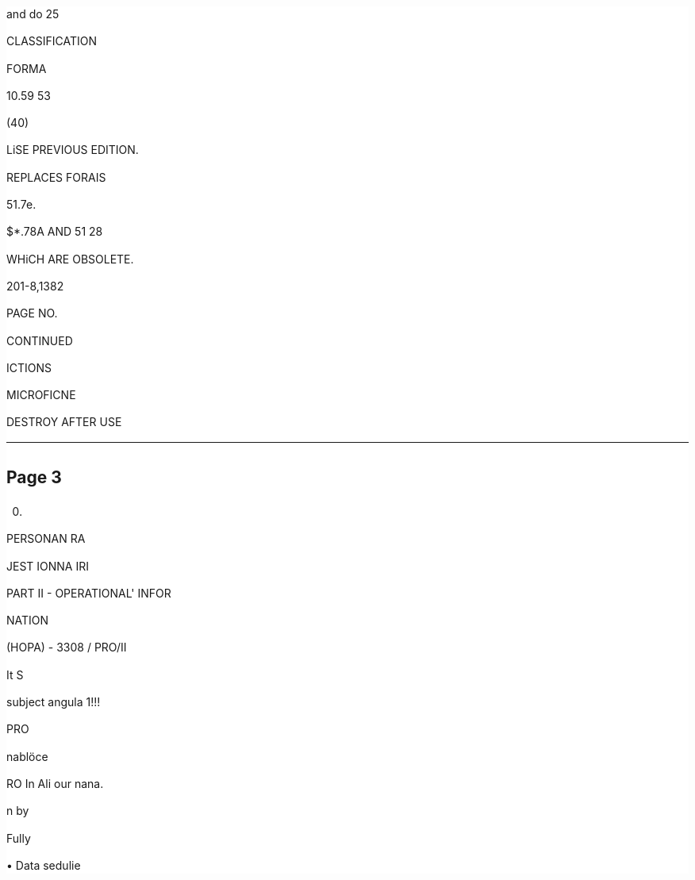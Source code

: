 and do 25

CLASSIFICATION

FORMA

10.59 53

(40)

LiSE PREVIOUS EDITION.

REPLACES FORAIS

51.7e.

$*.78A AND 51 28

WHiCH ARE OBSOLETE.

201-8,1382

PAGE NO.

CONTINUED

ICTIONS

MICROFICNE

DESTROY AFTER USE

---

## Page 3

00000.

PERSONAN RA

JEST IONNA IRI

PART II - OPERATIONAL' INFOR

NATION

(HOPA) - 3308 / PRO/II

It S

subject angula 1!!!

PRO

nablöce

RO In Ali our nana.

n by

Fully

• Data sedulie
